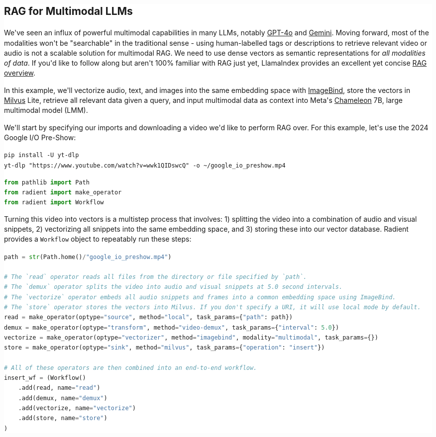 ## RAG for Multimodal LLMs

We've seen an influx of powerful multimodal capabilities in many LLMs, notably [GPT-4o](https://openai.com/index/hello-gpt-4o) and [Gemini](https://blog.google/technology/ai/google-gemini-next-generation-model-february-2024). Moving forward, most of the modalities won't be "searchable" in the traditional sense - using human-labelled tags or descriptions to retrieve relevant video or audio is not a scalable solution for multimodal RAG. We need to use dense vectors as semantic representations for _all modalities of data_. If you'd like to follow along but aren't 100% familiar with RAG just yet, LlamaIndex provides an excellent yet concise [RAG overview](https://docs.llamaindex.ai/en/stable/getting_started/concepts/).

In this example, we'll vectorize audio, text, and images into the same embedding space with [ImageBind](https://imagebind.metademolab.com/), store the vectors in [Milvus](https://milvus.io) Lite, retrieve all relevant data given a query, and input multimodal data as context into Meta's [Chameleon](https://ai.meta.com/blog/meta-fair-research-new-releases/) 7B, large multimodal model (LMM).

We'll start by specifying our imports and downloading a video we'd like to perform RAG over. For this example, let's use the 2024 Google I/O Pre-Show:

```shell
pip install -U yt-dlp
yt-dlp "https://www.youtube.com/watch?v=wwk1QIDswcQ" -o ~/google_io_preshow.mp4
```

```python
from pathlib import Path
from radient import make_operator
from radient import Workflow
```

Turning this video into vectors is a multistep process that involves: 1) splitting the video into a combination of audio and visual snippets, 2) vectorizing all snippets into the same embedding space, and 3) storing these into our vector database. Radient provides a `Workflow` object to repeatably run these steps:

```python
path = str(Path.home()/"google_io_preshow.mp4")

# The `read` operator reads all files from the directory or file specified by `path`.
# The `demux` operator splits the video into audio and visual snippets at 5.0 second intervals.
# The `vectorize` operator embeds all audio snippets and frames into a common embedding space using ImageBind.
# The `store` operator stores the vectors into Milvus. If you don't specify a URI, it will use local mode by default.
read = make_operator(optype="source", method="local", task_params={"path": path})
demux = make_operator(optype="transform", method="video-demux", task_params={"interval": 5.0})
vectorize = make_operator(optype="vectorizer", method="imagebind", modality="multimodal", task_params={})
store = make_operator(optype="sink", method="milvus", task_params={"operation": "insert"})

# All of these operators are then combined into an end-to-end workflow.
insert_wf = (Workflow()
    .add(read, name="read")
    .add(demux, name="demux")
    .add(vectorize, name="vectorize")
    .add(store, name="store")
)
```
